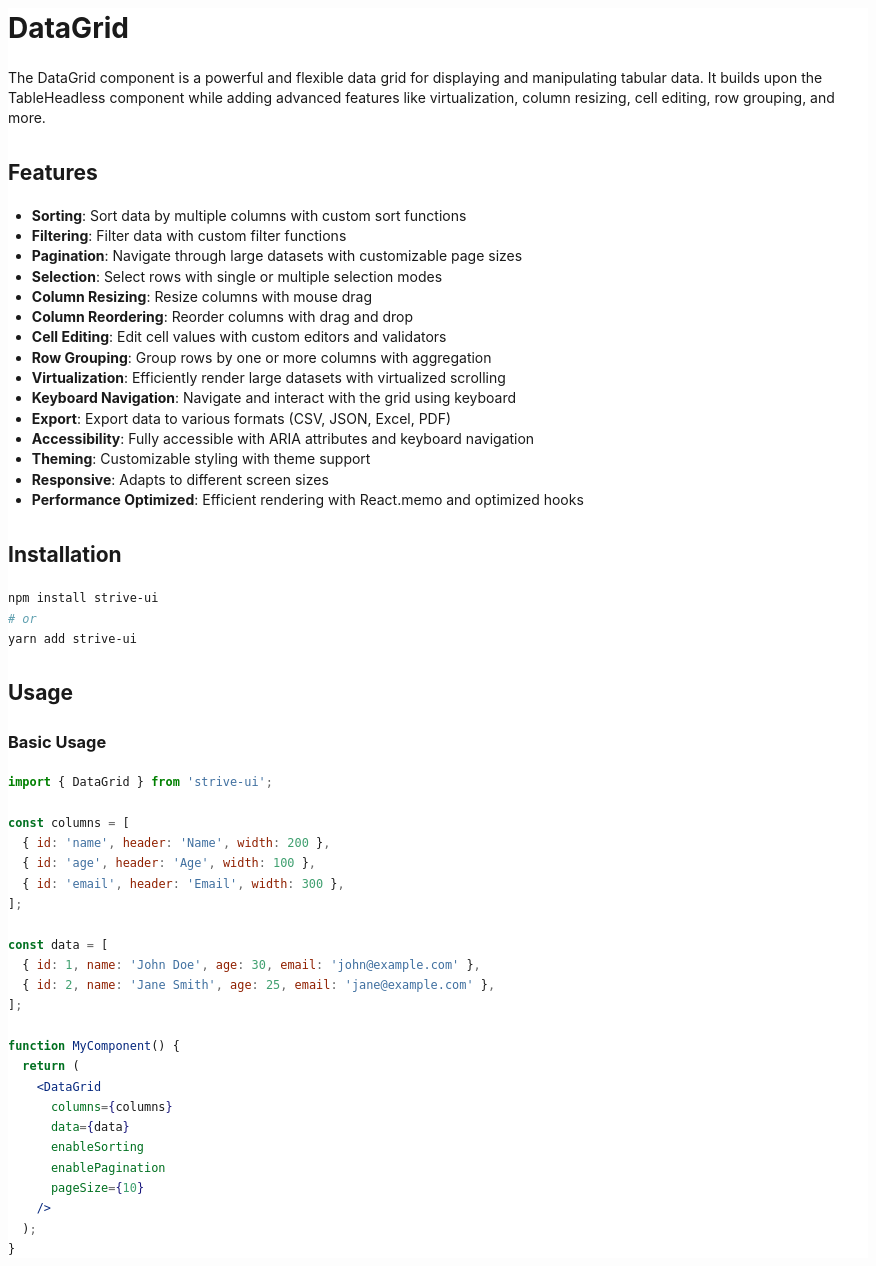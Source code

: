 # DataGrid

The DataGrid component is a powerful and flexible data grid for displaying and manipulating tabular data. It builds upon the TableHeadless component while adding advanced features like virtualization, column resizing, cell editing, row grouping, and more.

## Features

- **Sorting**: Sort data by multiple columns with custom sort functions
- **Filtering**: Filter data with custom filter functions
- **Pagination**: Navigate through large datasets with customizable page sizes
- **Selection**: Select rows with single or multiple selection modes
- **Column Resizing**: Resize columns with mouse drag
- **Column Reordering**: Reorder columns with drag and drop
- **Cell Editing**: Edit cell values with custom editors and validators
- **Row Grouping**: Group rows by one or more columns with aggregation
- **Virtualization**: Efficiently render large datasets with virtualized scrolling
- **Keyboard Navigation**: Navigate and interact with the grid using keyboard
- **Export**: Export data to various formats (CSV, JSON, Excel, PDF)
- **Accessibility**: Fully accessible with ARIA attributes and keyboard navigation
- **Theming**: Customizable styling with theme support
- **Responsive**: Adapts to different screen sizes
- **Performance Optimized**: Efficient rendering with React.memo and optimized hooks

## Installation

```bash
npm install strive-ui
# or
yarn add strive-ui
```

## Usage

### Basic Usage

```jsx
import { DataGrid } from 'strive-ui';

const columns = [
  { id: 'name', header: 'Name', width: 200 },
  { id: 'age', header: 'Age', width: 100 },
  { id: 'email', header: 'Email', width: 300 },
];

const data = [
  { id: 1, name: 'John Doe', age: 30, email: 'john@example.com' },
  { id: 2, name: 'Jane Smith', age: 25, email: 'jane@example.com' },
];

function MyComponent() {
  return (
    <DataGrid
      columns={columns}
      data={data}
      enableSorting
      enablePagination
      pageSize={10}
    />
  );
}
```
